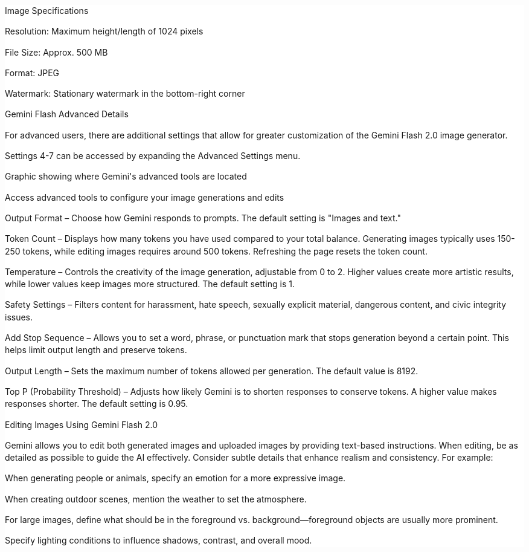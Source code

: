   

Image Specifications

Resolution: Maximum height/length of 1024 pixels

File Size: Approx. 500 MB

Format: JPEG

Watermark: Stationary watermark in the bottom-right corner

Gemini Flash Advanced Details

For advanced users, there are additional settings that allow for greater customization of the Gemini Flash 2.0 image generator.

  

Settings 4-7 can be accessed by expanding the Advanced Settings menu.

  

Graphic showing where Gemini's advanced tools are located

Access advanced tools to configure your image generations and edits

Output Format – Choose how Gemini responds to prompts. The default setting is "Images and text."

Token Count – Displays how many tokens you have used compared to your total balance. Generating images typically uses 150-250 tokens, while editing images requires around 500 tokens. Refreshing the page resets the token count.

Temperature – Controls the creativity of the image generation, adjustable from 0 to 2. Higher values create more artistic results, while lower values keep images more structured. The default setting is 1.

Safety Settings – Filters content for harassment, hate speech, sexually explicit material, dangerous content, and civic integrity issues.

Add Stop Sequence – Allows you to set a word, phrase, or punctuation mark that stops generation beyond a certain point. This helps limit output length and preserve tokens.

Output Length – Sets the maximum number of tokens allowed per generation. The default value is 8192.

Top P (Probability Threshold) – Adjusts how likely Gemini is to shorten responses to conserve tokens. A higher value makes responses shorter. The default setting is 0.95.

Editing Images Using Gemini Flash 2.0

Gemini allows you to edit both generated images and uploaded images by providing text-based instructions. When editing, be as detailed as possible to guide the AI effectively. Consider subtle details that enhance realism and consistency. For example:

  

When generating people or animals, specify an emotion for a more expressive image.

When creating outdoor scenes, mention the weather to set the atmosphere.

For large images, define what should be in the foreground vs. background—foreground objects are usually more prominent.

Specify lighting conditions to influence shadows, contrast, and overall mood.
